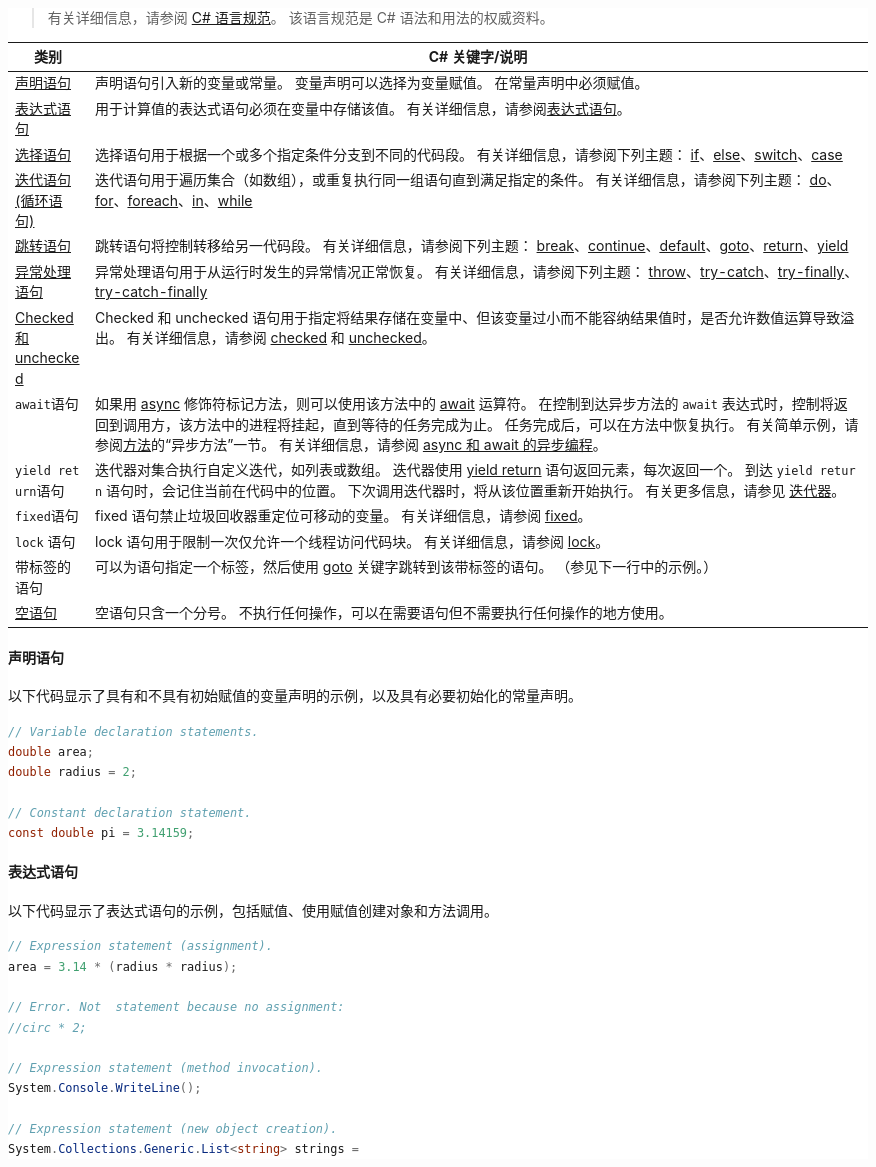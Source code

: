 
> 有关详细信息，请参阅 [C# 语言规范](https://docs.microsoft.com/zh-cn/dotnet/csharp/language-reference/language-specification/index)。 该语言规范是 C# 语法和用法的权威资料。

| 类别                                                         | C# 关键字/说明                                               |
| ------------------------------------------------------------ | ------------------------------------------------------------ |
| [声明语句](https://docs.microsoft.com/zh-cn/dotnet/csharp/programming-guide/statements-expressions-operators/statements#declaration-statements) | 声明语句引入新的变量或常量。 变量声明可以选择为变量赋值。 在常量声明中必须赋值。 |
| [表达式语句](https://docs.microsoft.com/zh-cn/dotnet/csharp/programming-guide/statements-expressions-operators/expressions) | 用于计算值的表达式语句必须在变量中存储该值。 有关详细信息，请参阅[表达式语句](https://docs.microsoft.com/zh-cn/dotnet/csharp/programming-guide/statements-expressions-operators/statements#expression-statements)。 |
| [选择语句](https://docs.microsoft.com/zh-cn/dotnet/csharp/language-reference/keywords/selection-statements) | 选择语句用于根据一个或多个指定条件分支到不同的代码段。 有关详细信息，请参阅下列主题：  [if](https://docs.microsoft.com/zh-cn/dotnet/csharp/language-reference/keywords/if-else)、[else](https://docs.microsoft.com/zh-cn/dotnet/csharp/language-reference/keywords/if-else)、[switch](https://docs.microsoft.com/zh-cn/dotnet/csharp/language-reference/keywords/switch)、[case](https://docs.microsoft.com/zh-cn/dotnet/csharp/language-reference/keywords/switch) |
| [迭代语句(循环语句)](https://docs.microsoft.com/zh-cn/dotnet/csharp/language-reference/keywords/iteration-statements) | 迭代语句用于遍历集合（如数组），或重复执行同一组语句直到满足指定的条件。 有关详细信息，请参阅下列主题：  [do](https://docs.microsoft.com/zh-cn/dotnet/csharp/language-reference/keywords/do)、[for](https://docs.microsoft.com/zh-cn/dotnet/csharp/language-reference/keywords/for)、[foreach](https://docs.microsoft.com/zh-cn/dotnet/csharp/language-reference/keywords/foreach-in)、[in](https://docs.microsoft.com/zh-cn/dotnet/csharp/language-reference/keywords/foreach-in)、[while](https://docs.microsoft.com/zh-cn/dotnet/csharp/language-reference/keywords/while) |
| [跳转语句](https://docs.microsoft.com/zh-cn/dotnet/csharp/language-reference/keywords/jump-statements) | 跳转语句将控制转移给另一代码段。 有关详细信息，请参阅下列主题：  [break](https://docs.microsoft.com/zh-cn/dotnet/csharp/language-reference/keywords/break)、[continue](https://docs.microsoft.com/zh-cn/dotnet/csharp/language-reference/keywords/continue)、[default](https://docs.microsoft.com/zh-cn/dotnet/csharp/language-reference/keywords/switch)、[goto](https://docs.microsoft.com/zh-cn/dotnet/csharp/language-reference/keywords/goto)、[return](https://docs.microsoft.com/zh-cn/dotnet/csharp/language-reference/keywords/return)、[yield](https://docs.microsoft.com/zh-cn/dotnet/csharp/language-reference/keywords/yield) |
| [异常处理语句](https://docs.microsoft.com/zh-cn/dotnet/csharp/language-reference/keywords/exception-handling-statements) | 异常处理语句用于从运行时发生的异常情况正常恢复。 有关详细信息，请参阅下列主题：  [throw](https://docs.microsoft.com/zh-cn/dotnet/csharp/language-reference/keywords/throw)、[try-catch](https://docs.microsoft.com/zh-cn/dotnet/csharp/language-reference/keywords/try-catch)、[try-finally](https://docs.microsoft.com/zh-cn/dotnet/csharp/language-reference/keywords/try-finally)、[try-catch-finally](https://docs.microsoft.com/zh-cn/dotnet/csharp/language-reference/keywords/try-catch-finally) |
| [Checked 和 unchecked](https://docs.microsoft.com/zh-cn/dotnet/csharp/language-reference/keywords/checked-and-unchecked) | Checked 和 unchecked 语句用于指定将结果存储在变量中、但该变量过小而不能容纳结果值时，是否允许数值运算导致溢出。 有关详细信息，请参阅 [checked](https://docs.microsoft.com/zh-cn/dotnet/csharp/language-reference/keywords/checked) 和 [unchecked](https://docs.microsoft.com/zh-cn/dotnet/csharp/language-reference/keywords/unchecked)。 |
| `await`语句                                                  | 如果用 [async](https://docs.microsoft.com/zh-cn/dotnet/csharp/language-reference/keywords/async) 修饰符标记方法，则可以使用该方法中的 [await](https://docs.microsoft.com/zh-cn/dotnet/csharp/language-reference/keywords/await) 运算符。 在控制到达异步方法的 `await` 表达式时，控制将返回到调用方，该方法中的进程将挂起，直到等待的任务完成为止。 任务完成后，可以在方法中恢复执行。  有关简单示例，请参阅[方法](https://docs.microsoft.com/zh-cn/dotnet/csharp/programming-guide/classes-and-structs/methods)的“异步方法”一节。 有关详细信息，请参阅 [async 和 await 的异步编程](https://docs.microsoft.com/zh-cn/dotnet/csharp/programming-guide/concepts/async/index)。 |
| `yield return`语句                                           | 迭代器对集合执行自定义迭代，如列表或数组。 迭代器使用 [yield return](https://docs.microsoft.com/zh-cn/dotnet/csharp/language-reference/keywords/yield) 语句返回元素，每次返回一个。 到达 `yield return` 语句时，会记住当前在代码中的位置。 下次调用迭代器时，将从该位置重新开始执行。  有关更多信息，请参见 [迭代器](https://docs.microsoft.com/zh-cn/dotnet/csharp/programming-guide/concepts/iterators)。 |
| `fixed`语句                                                  | fixed 语句禁止垃圾回收器重定位可移动的变量。 有关详细信息，请参阅 [fixed](https://docs.microsoft.com/zh-cn/dotnet/csharp/language-reference/keywords/fixed-statement)。 |
| `lock` 语句                                                  | lock 语句用于限制一次仅允许一个线程访问代码块。 有关详细信息，请参阅 [lock](https://docs.microsoft.com/zh-cn/dotnet/csharp/language-reference/keywords/lock-statement)。 |
| 带标签的语句                                                 | 可以为语句指定一个标签，然后使用 [goto](https://docs.microsoft.com/zh-cn/dotnet/csharp/language-reference/keywords/goto) 关键字跳转到该带标签的语句。 （参见下一行中的示例。） |
| [空语句](https://docs.microsoft.com/zh-cn/dotnet/csharp/programming-guide/statements-expressions-operators/statements#the-empty-statement) | 空语句只含一个分号。 不执行任何操作，可以在需要语句但不需要执行任何操作的地方使用。 |

#### 声明语句

以下代码显示了具有和不具有初始赋值的变量声明的示例，以及具有必要初始化的常量声明。

```c#
// Variable declaration statements.
double area;
double radius = 2;

// Constant declaration statement.
const double pi = 3.14159;
```

#### 表达式语句

以下代码显示了表达式语句的示例，包括赋值、使用赋值创建对象和方法调用。

```c#
// Expression statement (assignment).
area = 3.14 * (radius * radius);

// Error. Not  statement because no assignment:
//circ * 2;

// Expression statement (method invocation).
System.Console.WriteLine();

// Expression statement (new object creation).
System.Collections.Generic.List<string> strings =
```